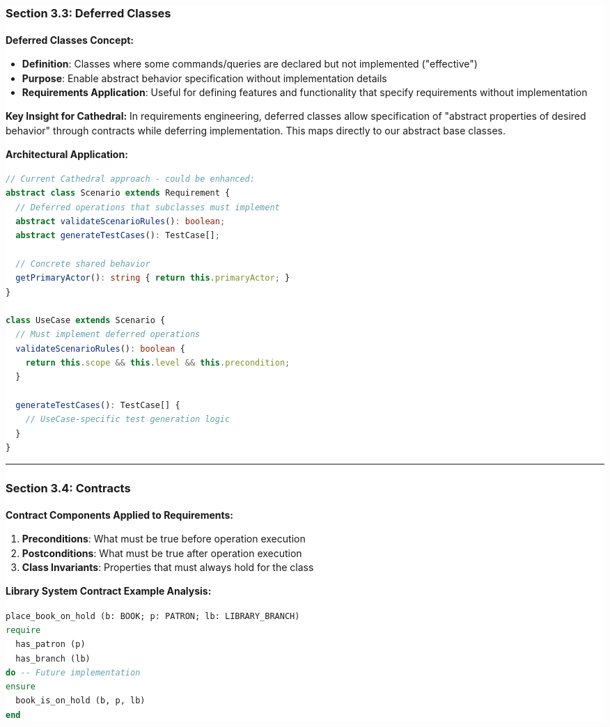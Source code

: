 ### Section 3.3: Deferred Classes

**Deferred Classes Concept:**
- **Definition**: Classes where some commands/queries are declared but not implemented ("effective")
- **Purpose**: Enable abstract behavior specification without implementation details
- **Requirements Application**: Useful for defining features and functionality that specify requirements without implementation

**Key Insight for Cathedral:**
In requirements engineering, deferred classes allow specification of "abstract properties of desired behavior" through contracts while deferring implementation. This maps directly to our abstract base classes.

**Architectural Application:**
```typescript
// Current Cathedral approach - could be enhanced:
abstract class Scenario extends Requirement {
  // Deferred operations that subclasses must implement
  abstract validateScenarioRules(): boolean;
  abstract generateTestCases(): TestCase[];

  // Concrete shared behavior
  getPrimaryActor(): string { return this.primaryActor; }
}

class UseCase extends Scenario {
  // Must implement deferred operations
  validateScenarioRules(): boolean {
    return this.scope && this.level && this.precondition;
  }

  generateTestCases(): TestCase[] {
    // UseCase-specific test generation logic
  }
}
```

---

### Section 3.4: Contracts

**Contract Components Applied to Requirements:**
1. **Preconditions**: What must be true before operation execution
2. **Postconditions**: What must be true after operation execution
3. **Class Invariants**: Properties that must always hold for the class

**Library System Contract Example Analysis:**
```eiffel
place_book_on_hold (b: BOOK; p: PATRON; lb: LIBRARY_BRANCH)
require
  has_patron (p)
  has_branch (lb)
do -- Future implementation
ensure
  book_is_on_hold (b, p, lb)
end
```
